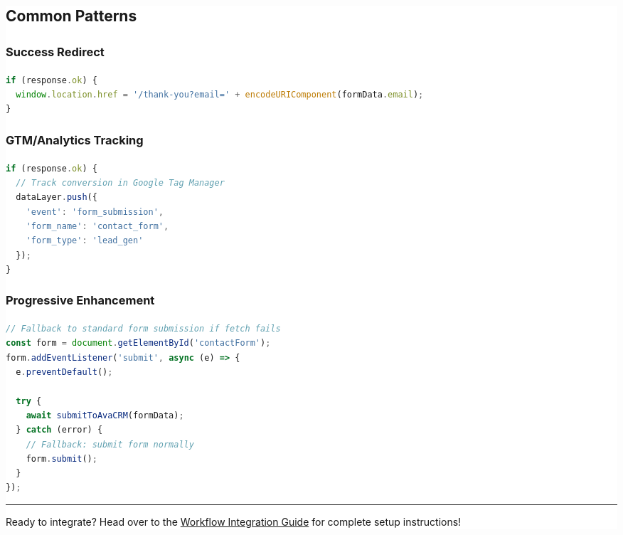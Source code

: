 
## Common Patterns

### Success Redirect
```javascript
if (response.ok) {
  window.location.href = '/thank-you?email=' + encodeURIComponent(formData.email);
}
```

### GTM/Analytics Tracking
```javascript
if (response.ok) {
  // Track conversion in Google Tag Manager
  dataLayer.push({
    'event': 'form_submission',
    'form_name': 'contact_form',
    'form_type': 'lead_gen'
  });
}
```

### Progressive Enhancement
```javascript
// Fallback to standard form submission if fetch fails
const form = document.getElementById('contactForm');
form.addEventListener('submit', async (e) => {
  e.preventDefault();
  
  try {
    await submitToAvaCRM(formData);
  } catch (error) {
    // Fallback: submit form normally
    form.submit();
  }
});
```

---

Ready to integrate? Head over to the [Workflow Integration Guide](./WORKFLOW_INTEGRATION_GUIDE.md) for complete setup instructions!
